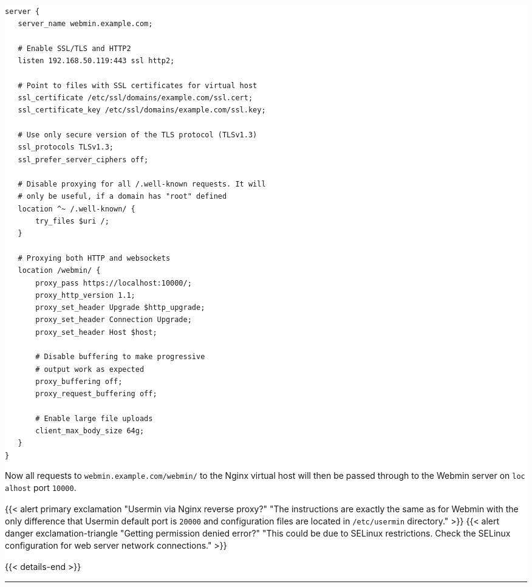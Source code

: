  ```
 server {
    server_name webmin.example.com;

    # Enable SSL/TLS and HTTP2
    listen 192.168.50.119:443 ssl http2;

    # Point to files with SSL certificates for virtual host
    ssl_certificate /etc/ssl/domains/example.com/ssl.cert;
    ssl_certificate_key /etc/ssl/domains/example.com/ssl.key;

    # Use only secure version of the TLS protocol (TLSv1.3)
    ssl_protocols TLSv1.3;
    ssl_prefer_server_ciphers off;

    # Disable proxying for all /.well-known requests. It will 
    # only be useful, if a domain has "root" defined
    location ^~ /.well-known/ {
        try_files $uri /;
    }

    # Proxying both HTTP and websockets
    location /webmin/ {
        proxy_pass https://localhost:10000/;
        proxy_http_version 1.1;
        proxy_set_header Upgrade $http_upgrade;
        proxy_set_header Connection Upgrade;
        proxy_set_header Host $host;

        # Disable buffering to make progressive
        # output work as expected
        proxy_buffering off;
        proxy_request_buffering off;

        # Enable large file uploads
        client_max_body_size 64g;
    }
}
 ```

Now all requests to `webmin.example.com/webmin/` to the Nginx virtual host will then be passed through to the Webmin server on `localhost` port `10000`.

{{< alert primary exclamation "Usermin via Nginx reverse proxy?" "The instructions are exactly the same as for Webmin with the only difference that Usermin default port is `20000` and configuration files are located in `/etc/usermin` directory." >}}
{{< alert danger exclamation-triangle "Getting permission denied error?" "This could be due to SELinux restrictions. Check the SELinux configuration for web server network connections." >}}

{{< details-end >}}


---
